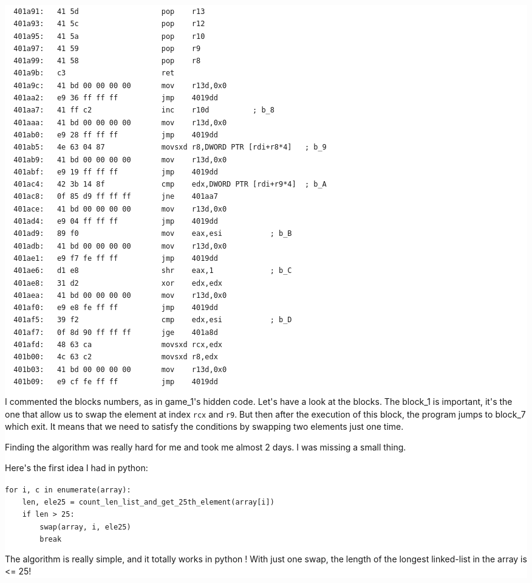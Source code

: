 ```
  401a91:	41 5d                	pop    r13
  401a93:	41 5c                	pop    r12
  401a95:	41 5a                	pop    r10
  401a97:	41 59                	pop    r9
  401a99:	41 58                	pop    r8
  401a9b:	c3                   	ret    
  401a9c:	41 bd 00 00 00 00    	mov    r13d,0x0
  401aa2:	e9 36 ff ff ff       	jmp    4019dd 
  401aa7:	41 ff c2             	inc    r10d			 ; b_8
  401aaa:	41 bd 00 00 00 00    	mov    r13d,0x0
  401ab0:	e9 28 ff ff ff       	jmp    4019dd 
  401ab5:	4e 63 04 87          	movsxd r8,DWORD PTR [rdi+r8*4]	 ; b_9
  401ab9:	41 bd 00 00 00 00    	mov    r13d,0x0
  401abf:	e9 19 ff ff ff       	jmp    4019dd 
  401ac4:	42 3b 14 8f          	cmp    edx,DWORD PTR [rdi+r9*4]	 ; b_A
  401ac8:	0f 85 d9 ff ff ff    	jne    401aa7 
  401ace:	41 bd 00 00 00 00    	mov    r13d,0x0
  401ad4:	e9 04 ff ff ff       	jmp    4019dd 
  401ad9:	89 f0                	mov    eax,esi			 ; b_B
  401adb:	41 bd 00 00 00 00    	mov    r13d,0x0
  401ae1:	e9 f7 fe ff ff       	jmp    4019dd 
  401ae6:	d1 e8                	shr    eax,1			 ; b_C
  401ae8:	31 d2                	xor    edx,edx
  401aea:	41 bd 00 00 00 00    	mov    r13d,0x0
  401af0:	e9 e8 fe ff ff       	jmp    4019dd 
  401af5:	39 f2                	cmp    edx,esi			 ; b_D
  401af7:	0f 8d 90 ff ff ff    	jge    401a8d 
  401afd:	48 63 ca             	movsxd rcx,edx
  401b00:	4c 63 c2             	movsxd r8,edx
  401b03:	41 bd 00 00 00 00    	mov    r13d,0x0
  401b09:	e9 cf fe ff ff       	jmp    4019dd 
```

I commented the blocks numbers, as in game_1's hidden code. Let's have a look at
the blocks. The block_1 is important, it's the one that allow us to swap the
element at index `rcx` and `r9`. But then after the execution of this block, the
program jumps to block_7 which exit. It means that we need to satisfy the
conditions by swapping two elements just one time.

Finding the algorithm was really hard for me and took me almost 2 days. I was
missing a small thing.

Here's the first idea I had in python:

```
for i, c in enumerate(array):
	len, ele25 = count_len_list_and_get_25th_element(array[i])
	if len > 25:
		swap(array, i, ele25)
		break
```

The algorithm is really simple, and it totally works in python ! With just one 
swap, the length of the longest linked-list in the array is <= 25!

